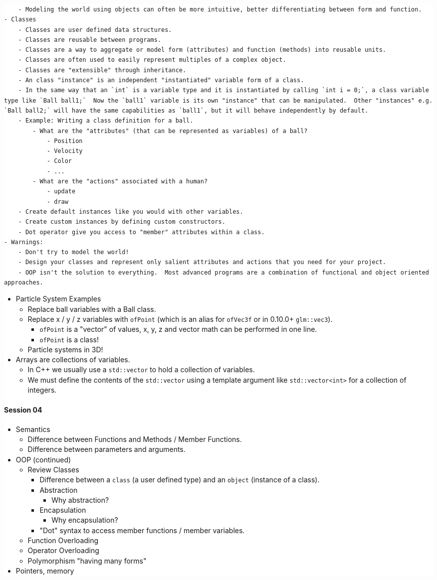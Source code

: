         - Modeling the world using objects can often be more intuitive, better differentiating between form and function.
    - Classes
        - Classes are user defined data structures.
        - Classes are reusable between programs.
        - Classes are a way to aggregate or model form (attributes) and function (methods) into reusable units.
        - Classes are often used to easily represent multiples of a complex object.
        - Classes are "extensible" through inheritance.
        - An class "instance" is an independent "instantiated" variable form of a class.
        - In the same way that an `int` is a variable type and it is instantiated by calling `int i = 0;`, a class variable type like `Ball ball1;`  Now the `ball1` variable is its own "instance" that can be manipulated.  Other "instances" e.g. `Ball ball2;` will have the same capabilities as `ball1`, but it will behave independently by default.
        - Example: Writing a class definition for a ball.
            - What are the "attributes" (that can be represented as variables) of a ball?
                - Position
                - Velocity
                - Color
                - ...
            - What are the "actions" associated with a human?
                - update
                - draw
        - Create default instances like you would with other variables.
        - Create custom instances by defining custom constructors.
        - Dot operator give you access to "member" attributes within a class.
    - Warnings:
        - Don't try to model the world!
        - Design your classes and represent only salient attributes and actions that you need for your project.
        - OOP isn't the solution to everything.  Most advanced programs are a combination of functional and object oriented approaches.
- Particle System Examples
    - Replace ball variables with a Ball class.
    - Replace x / y / z variables with `ofPoint` (which is an alias for `ofVec3f` or in 0.10.0+ `glm::vec3`).
        - `ofPoint` is a "vector" of values, x, y, z and vector math can be performed in one line.
        - `ofPoint` is a class!
    - Particle systems in 3D!
- Arrays are collections of variables.
    - In C++ we usually use a `std::vector` to hold a collection of variables.
    - We must define the contents of the `std::vector` using a template argument like `std::vector<int>` for a collection of integers.

#### Session 04
- Semantics
    - Difference between Functions and Methods / Member Functions.
    - Difference between parameters and arguments.
- OOP (continued)
    - Review Classes
        - Difference between a `class` (a user defined type) and an `object` (instance of a class).
        - Abstraction
            - Why abstraction?
        - Encapsulation
            - Why encapsulation?
        - "Dot" syntax to access member functions / member variables.
    - Function Overloading
    - Operator Overloading
    - Polymorphism "having many forms"
- Pointers, memory
